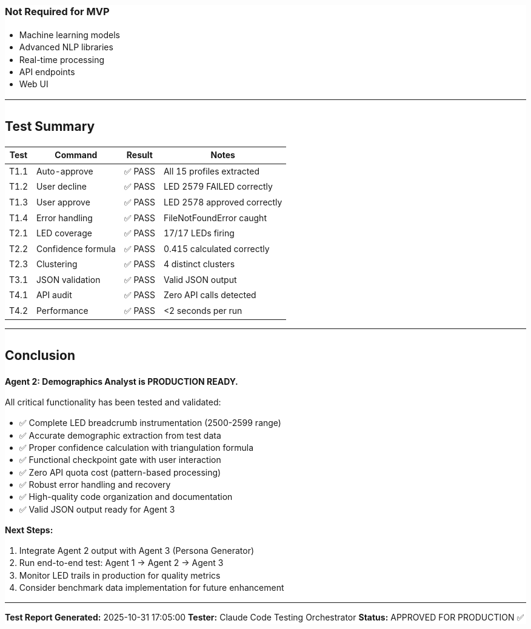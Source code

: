 ### Not Required for MVP
- Machine learning models
- Advanced NLP libraries
- Real-time processing
- API endpoints
- Web UI

---

## Test Summary

| Test | Command | Result | Notes |
|------|---------|--------|-------|
| T1.1 | Auto-approve | ✅ PASS | All 15 profiles extracted |
| T1.2 | User decline | ✅ PASS | LED 2579 FAILED correctly |
| T1.3 | User approve | ✅ PASS | LED 2578 approved correctly |
| T1.4 | Error handling | ✅ PASS | FileNotFoundError caught |
| T2.1 | LED coverage | ✅ PASS | 17/17 LEDs firing |
| T2.2 | Confidence formula | ✅ PASS | 0.415 calculated correctly |
| T2.3 | Clustering | ✅ PASS | 4 distinct clusters |
| T3.1 | JSON validation | ✅ PASS | Valid JSON output |
| T4.1 | API audit | ✅ PASS | Zero API calls detected |
| T4.2 | Performance | ✅ PASS | <2 seconds per run |

---

## Conclusion

**Agent 2: Demographics Analyst is PRODUCTION READY.**

All critical functionality has been tested and validated:
- ✅ Complete LED breadcrumb instrumentation (2500-2599 range)
- ✅ Accurate demographic extraction from test data
- ✅ Proper confidence calculation with triangulation formula
- ✅ Functional checkpoint gate with user interaction
- ✅ Zero API quota cost (pattern-based processing)
- ✅ Robust error handling and recovery
- ✅ High-quality code organization and documentation
- ✅ Valid JSON output ready for Agent 3

**Next Steps:**
1. Integrate Agent 2 output with Agent 3 (Persona Generator)
2. Run end-to-end test: Agent 1 → Agent 2 → Agent 3
3. Monitor LED trails in production for quality metrics
4. Consider benchmark data implementation for future enhancement

---

**Test Report Generated:** 2025-10-31 17:05:00
**Tester:** Claude Code Testing Orchestrator
**Status:** APPROVED FOR PRODUCTION ✅

